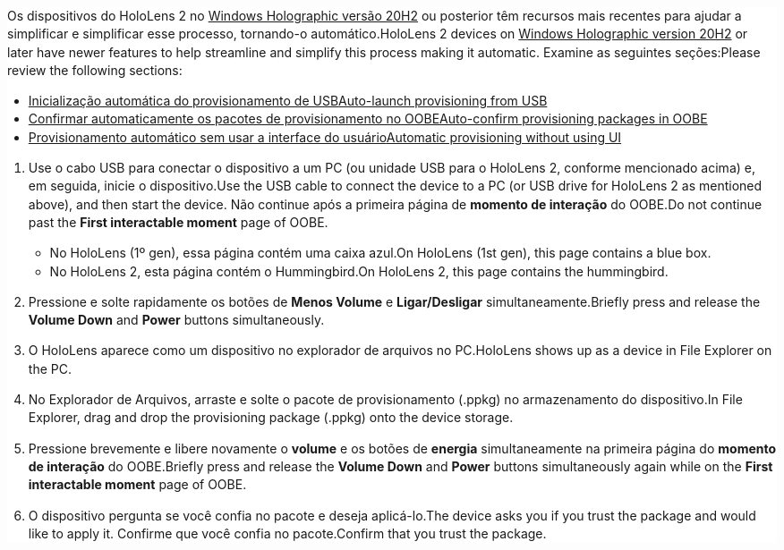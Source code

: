 <span data-ttu-id="3f4d7-211">Os dispositivos do HoloLens 2 no [Windows Holographic versão 20H2](hololens-release-notes.md#windows-holographic-version-20h2) ou posterior têm recursos mais recentes para ajudar a simplificar e simplificar esse processo, tornando-o automático.</span><span class="sxs-lookup"><span data-stu-id="3f4d7-211">HoloLens 2 devices on [Windows Holographic version 20H2](hololens-release-notes.md#windows-holographic-version-20h2) or later have newer features to help streamline and simplify this process making it automatic.</span></span> <span data-ttu-id="3f4d7-212">Examine as seguintes seções:</span><span class="sxs-lookup"><span data-stu-id="3f4d7-212">Please review the following sections:</span></span>

- [<span data-ttu-id="3f4d7-213">Inicialização automática do provisionamento de USB</span><span class="sxs-lookup"><span data-stu-id="3f4d7-213">Auto-launch provisioning from USB</span></span>](hololens-provisioning.md#auto-launch-provisioning-from-usb)
- [<span data-ttu-id="3f4d7-214">Confirmar automaticamente os pacotes de provisionamento no OOBE</span><span class="sxs-lookup"><span data-stu-id="3f4d7-214">Auto-confirm provisioning packages in OOBE</span></span>](hololens-provisioning.md#auto-confirm-provisioning-packages-in-oobe)
- [<span data-ttu-id="3f4d7-215">Provisionamento automático sem usar a interface do usuário</span><span class="sxs-lookup"><span data-stu-id="3f4d7-215">Automatic provisioning without using UI</span></span>](hololens-provisioning.md#automatic-provisioning-without-using-ui)

1. <span data-ttu-id="3f4d7-216">Use o cabo USB para conectar o dispositivo a um PC (ou unidade USB para o HoloLens 2, conforme mencionado acima) e, em seguida, inicie o dispositivo.</span><span class="sxs-lookup"><span data-stu-id="3f4d7-216">Use the USB cable to connect the device to a PC (or USB drive for HoloLens 2 as mentioned above), and then start the device.</span></span> <span data-ttu-id="3f4d7-217">Não continue após a primeira página de **momento de interação** do OOBE.</span><span class="sxs-lookup"><span data-stu-id="3f4d7-217">Do not continue past the **First interactable moment** page of OOBE.</span></span>   
    - <span data-ttu-id="3f4d7-218">No HoloLens (1º gen), essa página contém uma caixa azul.</span><span class="sxs-lookup"><span data-stu-id="3f4d7-218">On HoloLens (1st gen), this page contains a blue box.</span></span> 
    - <span data-ttu-id="3f4d7-219">No HoloLens 2, esta página contém o Hummingbird.</span><span class="sxs-lookup"><span data-stu-id="3f4d7-219">On HoloLens 2, this page contains the hummingbird.</span></span>

2. <span data-ttu-id="3f4d7-220">Pressione e solte rapidamente os botões de **Menos Volume** e **Ligar/Desligar** simultaneamente.</span><span class="sxs-lookup"><span data-stu-id="3f4d7-220">Briefly press and release the **Volume Down** and **Power** buttons simultaneously.</span></span> 

3. <span data-ttu-id="3f4d7-221">O HoloLens aparece como um dispositivo no explorador de arquivos no PC.</span><span class="sxs-lookup"><span data-stu-id="3f4d7-221">HoloLens shows up as a device in File Explorer on the PC.</span></span>

4. <span data-ttu-id="3f4d7-222">No Explorador de Arquivos, arraste e solte o pacote de provisionamento (.ppkg) no armazenamento do dispositivo.</span><span class="sxs-lookup"><span data-stu-id="3f4d7-222">In File Explorer, drag and drop the provisioning package (.ppkg) onto the device storage.</span></span>

5. <span data-ttu-id="3f4d7-223">Pressione brevemente e libere novamente o **volume** e os botões de **energia** simultaneamente na primeira página do **momento de interação** do OOBE.</span><span class="sxs-lookup"><span data-stu-id="3f4d7-223">Briefly press and release the **Volume Down** and **Power** buttons simultaneously again while on the **First interactable moment** page of OOBE.</span></span>

6. <span data-ttu-id="3f4d7-224">O dispositivo pergunta se você confia no pacote e deseja aplicá-lo.</span><span class="sxs-lookup"><span data-stu-id="3f4d7-224">The device asks you if you trust the package and would like to apply it.</span></span> <span data-ttu-id="3f4d7-225">Confirme que você confia no pacote.</span><span class="sxs-lookup"><span data-stu-id="3f4d7-225">Confirm that you trust the package.</span></span>
